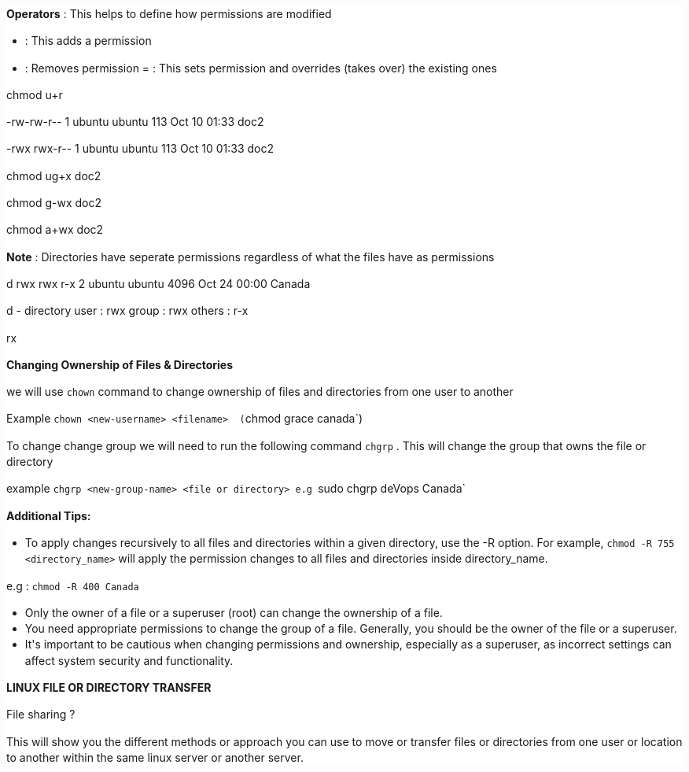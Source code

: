 
**Operators** : This helps to define how permissions are modified 

+ : This adds a permission 
- : Removes permission 
= : This sets permission and overrides (takes over) the existing ones 

chmod u+r <filename>

-rw-rw-r-- 1 ubuntu ubuntu  113 Oct 10 01:33 doc2

-rwx rwx-r-- 1 ubuntu ubuntu  113 Oct 10 01:33 doc2

chmod ug+x doc2

chmod g-wx doc2

chmod a+wx doc2

**Note** : Directories have seperate permissions regardless of what the files have as permissions 

d rwx rwx r-x 2 ubuntu ubuntu 4096 Oct 24 00:00 Canada

d - directory 
user : rwx 
group : rwx 
others : r-x

rx

**Changing Ownership of Files & Directories** 

we will use `chown` command to change ownership of files and directories from one user to another 

Example `chown <new-username> <filename>  (`chmod grace canada`)


To change change group we will need to run the following command `chgrp` . This will change the group that owns the file or directory 

example `chgrp <new-group-name> <file or directory> e.g `sudo chgrp deVops Canada`

**Additional Tips:**

+ To apply changes recursively to all files and directories within a given directory, use the -R option. For example, `chmod -R 755 <directory_name>` will apply the permission changes to all files and directories inside directory_name.

e.g : `chmod -R 400 Canada` 

+ Only the owner of a file or a superuser (root) can change the ownership of a file.
+ You need appropriate permissions to change the group of a file. Generally, you should be the owner of the file or a superuser.
+ It's important to be cautious when changing permissions and ownership, especially as a superuser, as incorrect settings can affect system security and functionality.


**LINUX FILE OR DIRECTORY TRANSFER** 

File sharing ? 

This will show you the different methods or approach you can use to move or transfer files or directories from one user or location to another within the same linux server or another server. 
